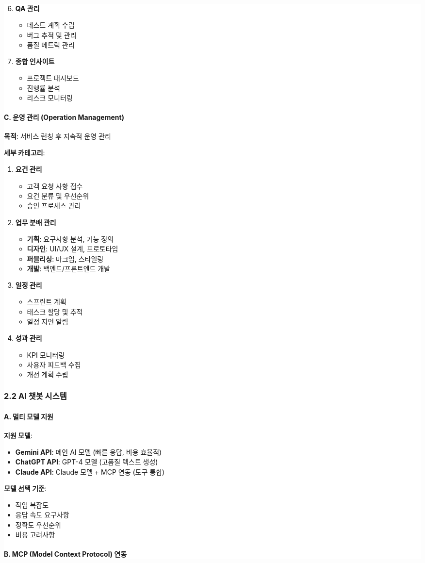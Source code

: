 6. **QA 관리**
   - 테스트 계획 수립
   - 버그 추적 및 관리
   - 품질 메트릭 관리

7. **종합 인사이트**
   - 프로젝트 대시보드
   - 진행률 분석
   - 리스크 모니터링

#### C. 운영 관리 (Operation Management)

**목적**: 서비스 런칭 후 지속적 운영 관리

**세부 카테고리**:

1. **요건 관리**
   - 고객 요청 사항 접수
   - 요건 분류 및 우선순위
   - 승인 프로세스 관리

2. **업무 분배 관리**
   - **기획**: 요구사항 분석, 기능 정의
   - **디자인**: UI/UX 설계, 프로토타입
   - **퍼블리싱**: 마크업, 스타일링
   - **개발**: 백엔드/프론트엔드 개발

3. **일정 관리**
   - 스프린트 계획
   - 태스크 할당 및 추적
   - 일정 지연 알림

4. **성과 관리**
   - KPI 모니터링
   - 사용자 피드백 수집
   - 개선 계획 수립

### 2.2 AI 챗봇 시스템

#### A. 멀티 모델 지원

**지원 모델**:

- **Gemini API**: 메인 AI 모델 (빠른 응답, 비용 효율적)
- **ChatGPT API**: GPT-4 모델 (고품질 텍스트 생성)
- **Claude API**: Claude 모델 + MCP 연동 (도구 통합)

**모델 선택 기준**:

- 작업 복잡도
- 응답 속도 요구사항
- 정확도 우선순위
- 비용 고려사항

#### B. MCP (Model Context Protocol) 연동
